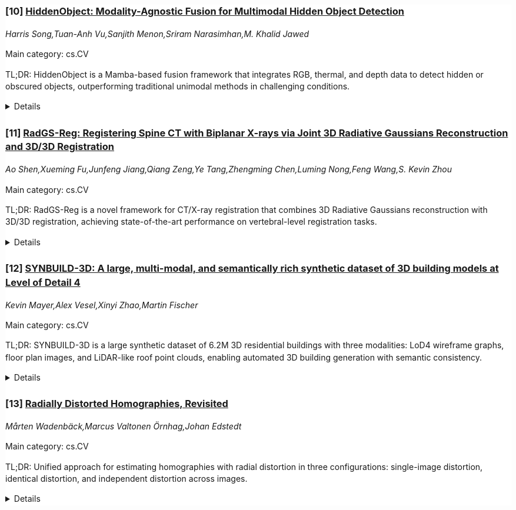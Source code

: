 
### [10] [HiddenObject: Modality-Agnostic Fusion for Multimodal Hidden Object Detection](https://arxiv.org/abs/2508.21135)
*Harris Song,Tuan-Anh Vu,Sanjith Menon,Sriram Narasimhan,M. Khalid Jawed*

Main category: cs.CV

TL;DR: HiddenObject is a Mamba-based fusion framework that integrates RGB, thermal, and depth data to detect hidden or obscured objects, outperforming traditional unimodal methods in challenging conditions.


<details><summary>Details</summary></details>


### [11] [RadGS-Reg: Registering Spine CT with Biplanar X-rays via Joint 3D Radiative Gaussians Reconstruction and 3D/3D Registration](https://arxiv.org/abs/2508.21154)
*Ao Shen,Xueming Fu,Junfeng Jiang,Qiang Zeng,Ye Tang,Zhengming Chen,Luming Nong,Feng Wang,S. Kevin Zhou*

Main category: cs.CV

TL;DR: RadGS-Reg is a novel framework for CT/X-ray registration that combines 3D Radiative Gaussians reconstruction with 3D/3D registration, achieving state-of-the-art performance on vertebral-level registration tasks.


<details><summary>Details</summary></details>


### [12] [SYNBUILD-3D: A large, multi-modal, and semantically rich synthetic dataset of 3D building models at Level of Detail 4](https://arxiv.org/abs/2508.21169)
*Kevin Mayer,Alex Vesel,Xinyi Zhao,Martin Fischer*

Main category: cs.CV

TL;DR: SYNBUILD-3D is a large synthetic dataset of 6.2M 3D residential buildings with three modalities: LoD4 wireframe graphs, floor plan images, and LiDAR-like roof point clouds, enabling automated 3D building generation with semantic consistency.


<details><summary>Details</summary></details>


### [13] [Radially Distorted Homographies, Revisited](https://arxiv.org/abs/2508.21190)
*Mårten Wadenbäck,Marcus Valtonen Örnhag,Johan Edstedt*

Main category: cs.CV

TL;DR: Unified approach for estimating homographies with radial distortion in three configurations: single-image distortion, identical distortion, and independent distortion across images.


<details><summary>Details</summary></details>
